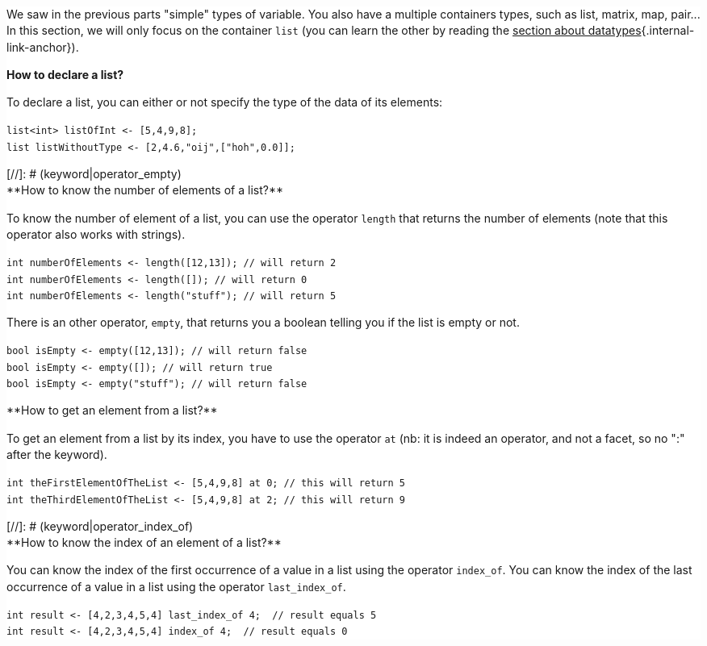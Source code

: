 We saw in the previous parts "simple" types of variable. You also have a multiple containers types, such as list, matrix, map, pair... In this section, we will only focus on the container `list` (you can learn the other by reading the [section about datatypes](references#DataTypes#complex-built-in-types){.internal-link-anchor}).

**How to declare a list?**

To declare a list, you can either or not specify the type of the data of its elements:

```
list<int> listOfInt <- [5,4,9,8];
list listWithoutType <- [2,4.6,"oij",["hoh",0.0]];
```

[//]: # (keyword|operator_length)
<div class='gama-keyword-style' id ='13_42_372_operator-length'></div>
[//]: # (keyword|operator_empty)
<div class='gama-keyword-style' id ='13_43_276_operator-empty'></div>
**How to know the number of elements of a list?**

To know the number of element of a list, you can use the operator `length` that returns the number of elements (note that this operator also works with strings).

```
int numberOfElements <- length([12,13]); // will return 2
int numberOfElements <- length([]); // will return 0
int numberOfElements <- length("stuff"); // will return 5
```

There is an other operator, `empty`, that returns you a boolean telling you if the list is empty or not.

```
bool isEmpty <- empty([12,13]); // will return false
bool isEmpty <- empty([]); // will return true
bool isEmpty <- empty("stuff"); // will return false
```

[//]: # (keyword|operator_at)
<div class='gama-keyword-style' id ='13_44_199_operator-at'></div>
**How to get an element from a list?**

To get an element from a list by its index, you have to use the operator `at` (nb: it is indeed an operator, and not a facet, so no ":" after the keyword).

```
int theFirstElementOfTheList <- [5,4,9,8] at 0; // this will return 5
int theThirdElementOfTheList <- [5,4,9,8] at 2; // this will return 9
```

[//]: # (keyword|operator_last_index)
<div class='gama-keyword-style' id ='13_45_1682_operator-last-index'></div>
[//]: # (keyword|operator_index_of)
<div class='gama-keyword-style' id ='13_46_333_operator-index-of'></div>
**How to know the index of an element of a list?**

You can know the index of the first occurrence of a value in a list using the operator `index_of`.
You can know the index of the last occurrence of a value in a list using the operator `last_index_of`.

```
int result <- [4,2,3,4,5,4] last_index_of 4;  // result equals 5
int result <- [4,2,3,4,5,4] index_of 4;  // result equals 0
```


[//]: # (startConcept|programming_basis)
[//]: # (keyword|type_int)
[//]: # (keyword|type_float)
[//]: # (keyword|type_string)
[//]: # (keyword|type_bool)
[//]: # (keyword|operator_<-)
[//]: # (keyword|concept_write)
[//]: # (keyword|concept_nil)
[//]: # (keyword|type_point)
[//]: # (keyword|concept_dimension)
[//]: # (keyword|concept_facet)
[//]: # (keyword|concept_update)
[//]: # (keyword|concept_enumeration)
[//]: # (keyword|concept_operator)
[//]: # (keyword|operator_+)
[//]: # (keyword|operator_-)
[//]: # (keyword|operator_*)
[//]: # (keyword|operator_/)
[//]: # (keyword|operator_^)
[//]: # (keyword|operator_cos)
[//]: # (keyword|operator_sin)
[//]: # (keyword|operator_tan)
[//]: # (keyword|operator_sqrt)
[//]: # (keyword|operator_round)
[//]: # (keyword|concept_logical)
[//]: # (keyword|operator_and)
[//]: # (keyword|operator_or)
[//]: # (keyword|operator_!)
[//]: # (keyword|operator_!=)
[//]: # (keyword|operator_<)
[//]: # (keyword|operator_>)
[//]: # (keyword|operator_=)
[//]: # (keyword|concept_cast)
[//]: # (keyword|operator_int)
[//]: # (keyword|concept_condition)
[//]: # (keyword|statement_if)
[//]: # (keyword|statement_else)
[//]: # (keyword|concept_ternary)
[//]: # (keyword|concept_loop)
[//]: # (keyword|statement_loop)
[//]: # (keyword|statement_break)
[//]: # (keyword|concept_container)
[//]: # (keyword|type_list)
[//]: # (keyword|operator_contains)
[//]: # (keyword|statement_remove)
[//]: # (keyword|statement_add)
[//]: # (keyword|statement_put)
[//]: # (keyword|concept_filter)
[//]: # (keyword|concept_random)
[//]: # (keyword|concept_probability)
[//]: # (keyword|operator_rnd)
[//]: # (keyword|operator_flip)
[//]: # (keyword|operator_shuffle)
[//]: # (keyword|concept_distribution)
[//]: # (endConcept|programming_basis)
